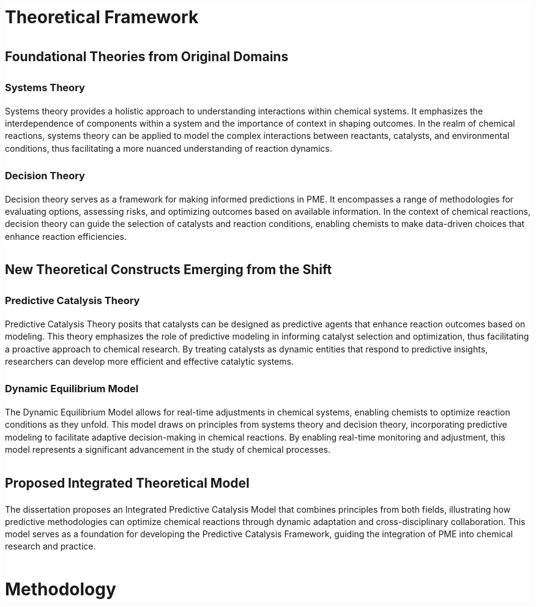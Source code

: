 # Theoretical Framework

## Foundational Theories from Original Domains

### Systems Theory

Systems theory provides a holistic approach to understanding interactions within chemical systems. It emphasizes the interdependence of components within a system and the importance of context in shaping outcomes. In the realm of chemical reactions, systems theory can be applied to model the complex interactions between reactants, catalysts, and environmental conditions, thus facilitating a more nuanced understanding of reaction dynamics.

### Decision Theory

Decision theory serves as a framework for making informed predictions in PME. It encompasses a range of methodologies for evaluating options, assessing risks, and optimizing outcomes based on available information. In the context of chemical reactions, decision theory can guide the selection of catalysts and reaction conditions, enabling chemists to make data-driven choices that enhance reaction efficiencies.

## New Theoretical Constructs Emerging from the Shift

### Predictive Catalysis Theory

Predictive Catalysis Theory posits that catalysts can be designed as predictive agents that enhance reaction outcomes based on modeling. This theory emphasizes the role of predictive modeling in informing catalyst selection and optimization, thus facilitating a proactive approach to chemical research. By treating catalysts as dynamic entities that respond to predictive insights, researchers can develop more efficient and effective catalytic systems.

### Dynamic Equilibrium Model

The Dynamic Equilibrium Model allows for real-time adjustments in chemical systems, enabling chemists to optimize reaction conditions as they unfold. This model draws on principles from systems theory and decision theory, incorporating predictive modeling to facilitate adaptive decision-making in chemical reactions. By enabling real-time monitoring and adjustment, this model represents a significant advancement in the study of chemical processes.

## Proposed Integrated Theoretical Model

The dissertation proposes an Integrated Predictive Catalysis Model that combines principles from both fields, illustrating how predictive methodologies can optimize chemical reactions through dynamic adaptation and cross-disciplinary collaboration. This model serves as a foundation for developing the Predictive Catalysis Framework, guiding the integration of PME into chemical research and practice.

# Methodology
